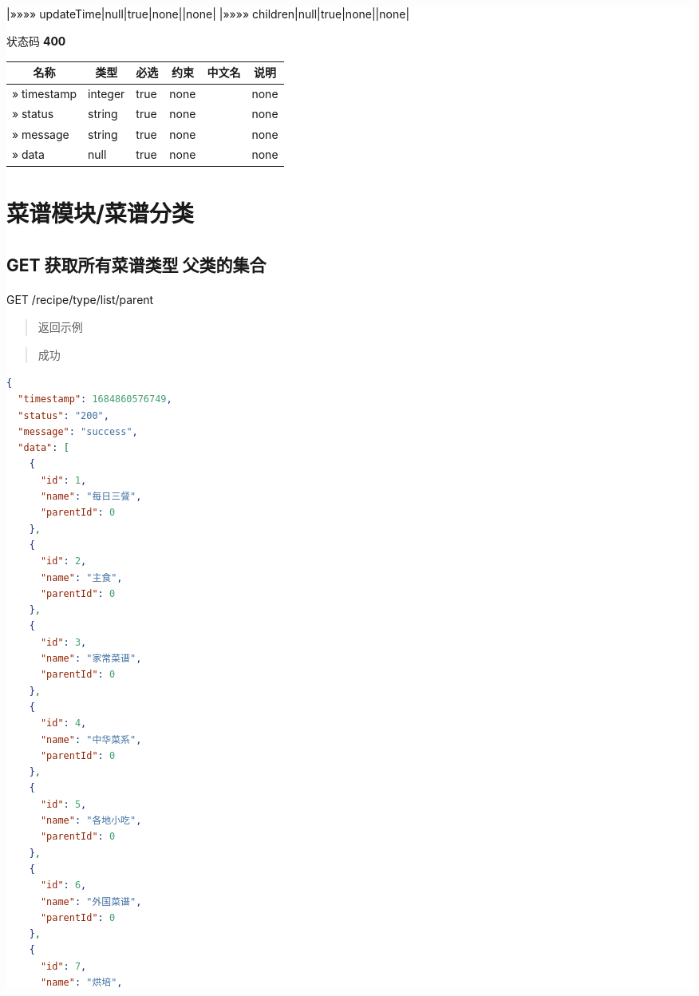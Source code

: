 |»»»» updateTime|null|true|none||none|
|»»»» children|null|true|none||none|

状态码 **400**

|名称|类型|必选|约束|中文名|说明|
|---|---|---|---|---|---|
|» timestamp|integer|true|none||none|
|» status|string|true|none||none|
|» message|string|true|none||none|
|» data|null|true|none||none|

# 菜谱模块/菜谱分类

## GET 获取所有菜谱类型 父类的集合

GET /recipe/type/list/parent

> 返回示例

> 成功

```json
{
  "timestamp": 1684860576749,
  "status": "200",
  "message": "success",
  "data": [
    {
      "id": 1,
      "name": "每日三餐",
      "parentId": 0
    },
    {
      "id": 2,
      "name": "主食",
      "parentId": 0
    },
    {
      "id": 3,
      "name": "家常菜谱",
      "parentId": 0
    },
    {
      "id": 4,
      "name": "中华菜系",
      "parentId": 0
    },
    {
      "id": 5,
      "name": "各地小吃",
      "parentId": 0
    },
    {
      "id": 6,
      "name": "外国菜谱",
      "parentId": 0
    },
    {
      "id": 7,
      "name": "烘培",
```